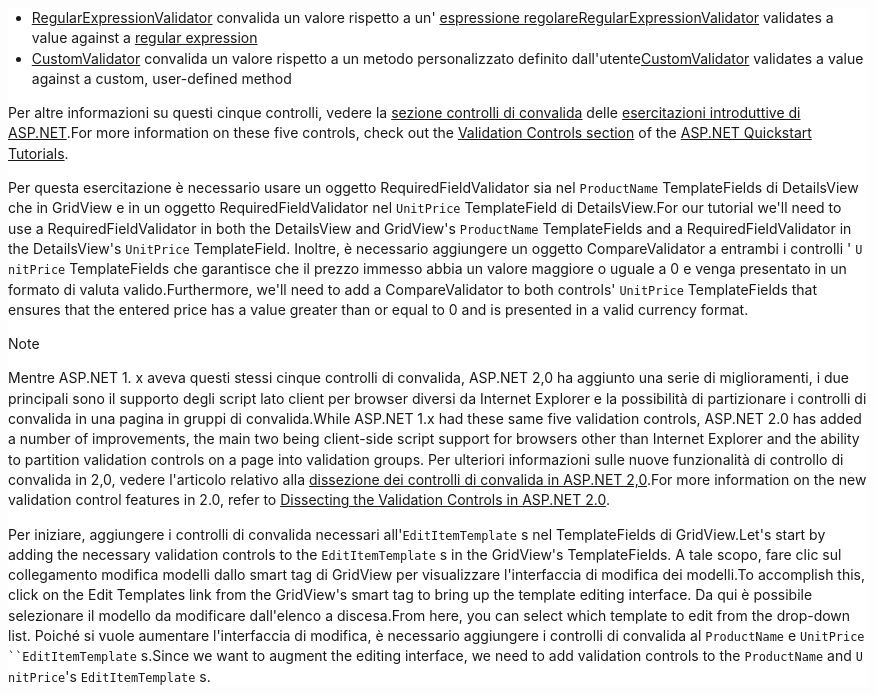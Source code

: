 - <span data-ttu-id="ebfc2-172">[RegularExpressionValidator](https://msdn.microsoft.com/library/eahwtc9e.aspx) convalida un valore rispetto a un' [espressione regolare](http://en.wikipedia.org/wiki/Regular_expression)</span><span class="sxs-lookup"><span data-stu-id="ebfc2-172">[RegularExpressionValidator](https://msdn.microsoft.com/library/eahwtc9e.aspx) validates a value against a [regular expression](http://en.wikipedia.org/wiki/Regular_expression)</span></span>
- <span data-ttu-id="ebfc2-173">[CustomValidator](https://msdn.microsoft.com/library/9eee01cx(VS.80).aspx) convalida un valore rispetto a un metodo personalizzato definito dall'utente</span><span class="sxs-lookup"><span data-stu-id="ebfc2-173">[CustomValidator](https://msdn.microsoft.com/library/9eee01cx(VS.80).aspx) validates a value against a custom, user-defined method</span></span>

<span data-ttu-id="ebfc2-174">Per altre informazioni su questi cinque controlli, vedere la [sezione controlli di convalida](https://quickstarts.asp.net/quickstartv20/aspnet/doc/ctrlref/validation/default.aspx) delle [esercitazioni introduttive di ASP.NET](https://asp.net/QuickStart/aspnet/).</span><span class="sxs-lookup"><span data-stu-id="ebfc2-174">For more information on these five controls, check out the [Validation Controls section](https://quickstarts.asp.net/quickstartv20/aspnet/doc/ctrlref/validation/default.aspx) of the [ASP.NET Quickstart Tutorials](https://asp.net/QuickStart/aspnet/).</span></span>

<span data-ttu-id="ebfc2-175">Per questa esercitazione è necessario usare un oggetto RequiredFieldValidator sia nel `ProductName` TemplateFields di DetailsView che in GridView e in un oggetto RequiredFieldValidator nel `UnitPrice` TemplateField di DetailsView.</span><span class="sxs-lookup"><span data-stu-id="ebfc2-175">For our tutorial we'll need to use a RequiredFieldValidator in both the DetailsView and GridView's `ProductName` TemplateFields and a RequiredFieldValidator in the DetailsView's `UnitPrice` TemplateField.</span></span> <span data-ttu-id="ebfc2-176">Inoltre, è necessario aggiungere un oggetto CompareValidator a entrambi i controlli ' `UnitPrice` TemplateFields che garantisce che il prezzo immesso abbia un valore maggiore o uguale a 0 e venga presentato in un formato di valuta valido.</span><span class="sxs-lookup"><span data-stu-id="ebfc2-176">Furthermore, we'll need to add a CompareValidator to both controls' `UnitPrice` TemplateFields that ensures that the entered price has a value greater than or equal to 0 and is presented in a valid currency format.</span></span>

> [!NOTE]
> <span data-ttu-id="ebfc2-177">Mentre ASP.NET 1. x aveva questi stessi cinque controlli di convalida, ASP.NET 2,0 ha aggiunto una serie di miglioramenti, i due principali sono il supporto degli script lato client per browser diversi da Internet Explorer e la possibilità di partizionare i controlli di convalida in una pagina in gruppi di convalida.</span><span class="sxs-lookup"><span data-stu-id="ebfc2-177">While ASP.NET 1.x had these same five validation controls, ASP.NET 2.0 has added a number of improvements, the main two being client-side script support for browsers other than Internet Explorer and the ability to partition validation controls on a page into validation groups.</span></span> <span data-ttu-id="ebfc2-178">Per ulteriori informazioni sulle nuove funzionalità di controllo di convalida in 2,0, vedere l'articolo relativo alla [dissezione dei controlli di convalida in ASP.NET 2,0](http://aspnet.4guysfromrolla.com/articles/112305-1.aspx).</span><span class="sxs-lookup"><span data-stu-id="ebfc2-178">For more information on the new validation control features in 2.0, refer to [Dissecting the Validation Controls in ASP.NET 2.0](http://aspnet.4guysfromrolla.com/articles/112305-1.aspx).</span></span>

<span data-ttu-id="ebfc2-179">Per iniziare, aggiungere i controlli di convalida necessari all'`EditItemTemplate` s nel TemplateFields di GridView.</span><span class="sxs-lookup"><span data-stu-id="ebfc2-179">Let's start by adding the necessary validation controls to the `EditItemTemplate` s in the GridView's TemplateFields.</span></span> <span data-ttu-id="ebfc2-180">A tale scopo, fare clic sul collegamento modifica modelli dallo smart tag di GridView per visualizzare l'interfaccia di modifica dei modelli.</span><span class="sxs-lookup"><span data-stu-id="ebfc2-180">To accomplish this, click on the Edit Templates link from the GridView's smart tag to bring up the template editing interface.</span></span> <span data-ttu-id="ebfc2-181">Da qui è possibile selezionare il modello da modificare dall'elenco a discesa.</span><span class="sxs-lookup"><span data-stu-id="ebfc2-181">From here, you can select which template to edit from the drop-down list.</span></span> <span data-ttu-id="ebfc2-182">Poiché si vuole aumentare l'interfaccia di modifica, è necessario aggiungere i controlli di convalida al `ProductName` e `UnitPrice``EditItemTemplate` s.</span><span class="sxs-lookup"><span data-stu-id="ebfc2-182">Since we want to augment the editing interface, we need to add validation controls to the `ProductName` and `UnitPrice`'s `EditItemTemplate` s.</span></span>
